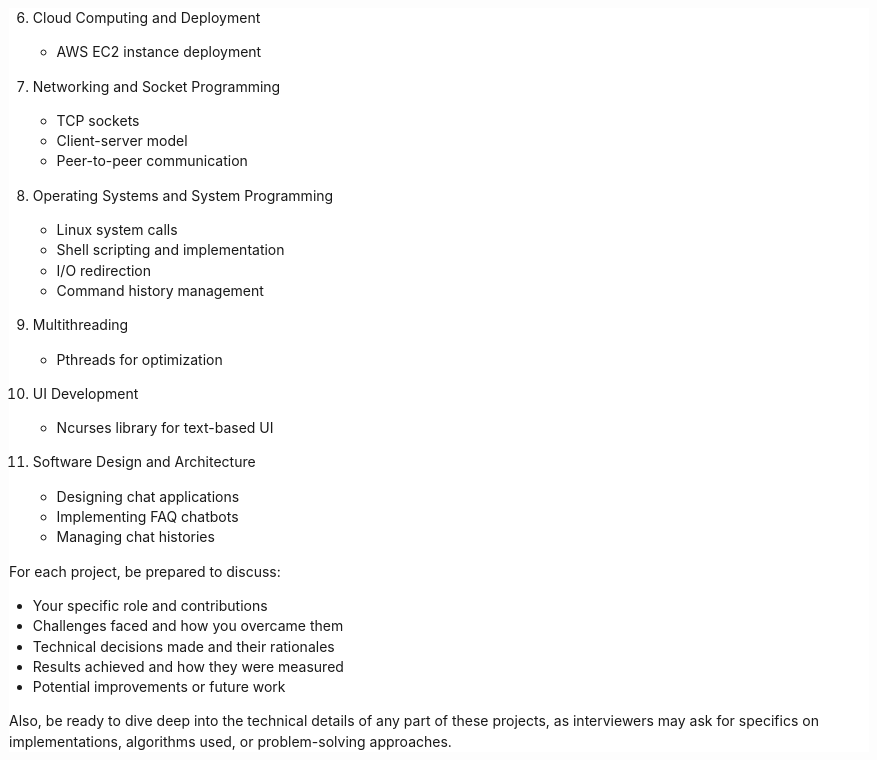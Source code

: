 6. Cloud Computing and Deployment
   - AWS EC2 instance deployment

7. Networking and Socket Programming
   - TCP sockets
   - Client-server model
   - Peer-to-peer communication

8. Operating Systems and System Programming
   - Linux system calls
   - Shell scripting and implementation
   - I/O redirection
   - Command history management

9. Multithreading
   - Pthreads for optimization

10. UI Development
    - Ncurses library for text-based UI

11. Software Design and Architecture
    - Designing chat applications
    - Implementing FAQ chatbots
    - Managing chat histories

For each project, be prepared to discuss:
- Your specific role and contributions
- Challenges faced and how you overcame them
- Technical decisions made and their rationales
- Results achieved and how they were measured
- Potential improvements or future work

Also, be ready to dive deep into the technical details of any part of these projects, as interviewers may ask for specifics on implementations, algorithms used, or problem-solving approaches.